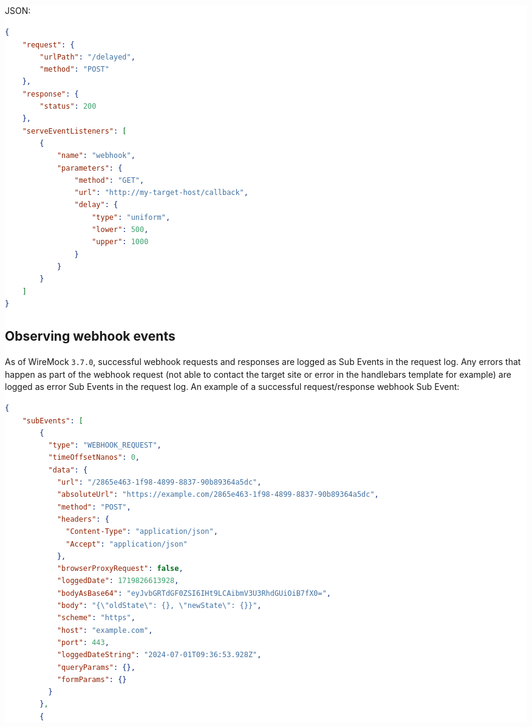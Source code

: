 JSON:

```json
{
    "request": {
        "urlPath": "/delayed",
        "method": "POST"
    },
    "response": {
        "status": 200
    },
    "serveEventListeners": [
        {
            "name": "webhook",
            "parameters": {
                "method": "GET",
                "url": "http://my-target-host/callback",
                "delay": {
                    "type": "uniform",
                    "lower": 500,
                    "upper": 1000
                }
            }
        }
    ]
}
```

## Observing webhook events
As of WireMock `3.7.0`, successful webhook requests and responses are logged as Sub Events in the request log.  Any 
errors that happen as part of the webhook request (not able to contact the target site or error in the handlebars
template for example) are logged as error Sub Events in the request log. An example of a successful request/response
webhook Sub Event:

```json
{
    "subEvents": [
        {
          "type": "WEBHOOK_REQUEST",
          "timeOffsetNanos": 0,
          "data": {
            "url": "/2865e463-1f98-4899-8837-90b89364a5dc",
            "absoluteUrl": "https://example.com/2865e463-1f98-4899-8837-90b89364a5dc",
            "method": "POST",
            "headers": {
              "Content-Type": "application/json",
              "Accept": "application/json"
            },
            "browserProxyRequest": false,
            "loggedDate": 1719826613928,
            "bodyAsBase64": "eyJvbGRTdGF0ZSI6IHt9LCAibmV3U3RhdGUiOiB7fX0=",
            "body": "{\"oldState\": {}, \"newState\": {}}",
            "scheme": "https",
            "host": "example.com",
            "port": 443,
            "loggedDateString": "2024-07-01T09:36:53.928Z",
            "queryParams": {},
            "formParams": {}
          }
        },
        {
```